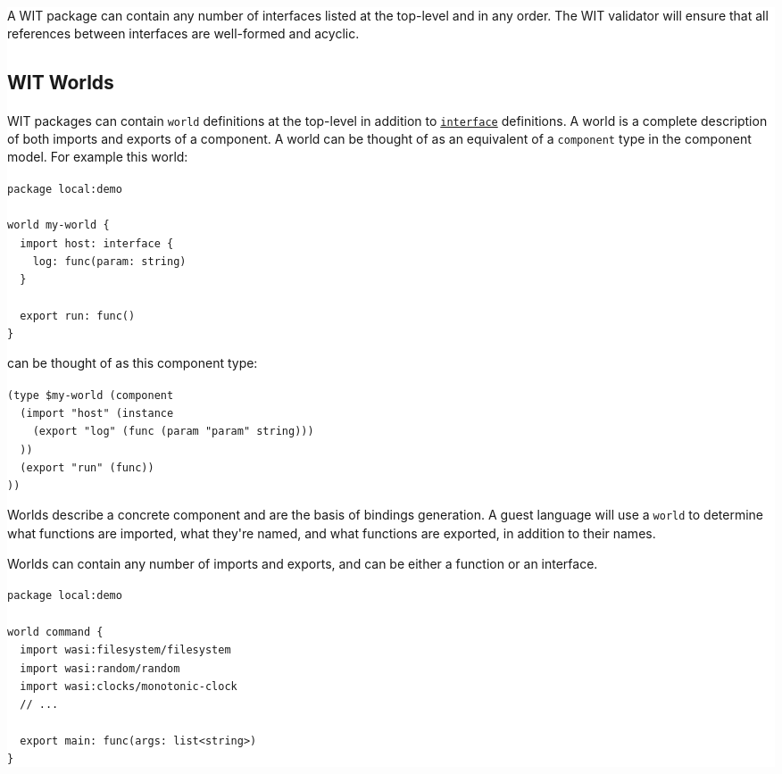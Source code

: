 A WIT package can contain any number of interfaces listed at the top-level and
in any order. The WIT validator will ensure that all references between
interfaces are well-formed and acyclic.

## WIT Worlds
[worlds]: #wit-worlds

WIT packages can contain `world` definitions at the top-level in addition to
[`interface`][interfaces] definitions. A world is a complete description of
both imports and exports of a component. A world can be thought of as an
equivalent of a `component` type in the component model. For example this
world:

```wit
package local:demo

world my-world {
  import host: interface {
    log: func(param: string)
  }

  export run: func()
}
```

can be thought of as this component type:

```wasm
(type $my-world (component
  (import "host" (instance
    (export "log" (func (param "param" string)))
  ))
  (export "run" (func))
))
```

Worlds describe a concrete component and are the basis of bindings generation. A
guest language will use a `world` to determine what functions are imported, what
they're named, and what functions are exported, in addition to their names.

Worlds can contain any number of imports and exports, and can be either a
function or an interface.

```wit
package local:demo

world command {
  import wasi:filesystem/filesystem
  import wasi:random/random
  import wasi:clocks/monotonic-clock
  // ...

  export main: func(args: list<string>)
}
```


[IDL]: https://en.wikipedia.org/wiki/Interface_description_language
[components]: https://github.com/webassembly/component-model
[interfaces]: #wit-interfaces
[use]: #wit-packages-and-use
[functions]: #wit-functions
[types]: #wit-types
[identifiers]: #wit-identifiers
[lexical-structure]: #lexical-structure
[kebab-case]: https://en.wikipedia.org/wiki/Letter_case#Kebab_case
[binary-format]: #binary-format
